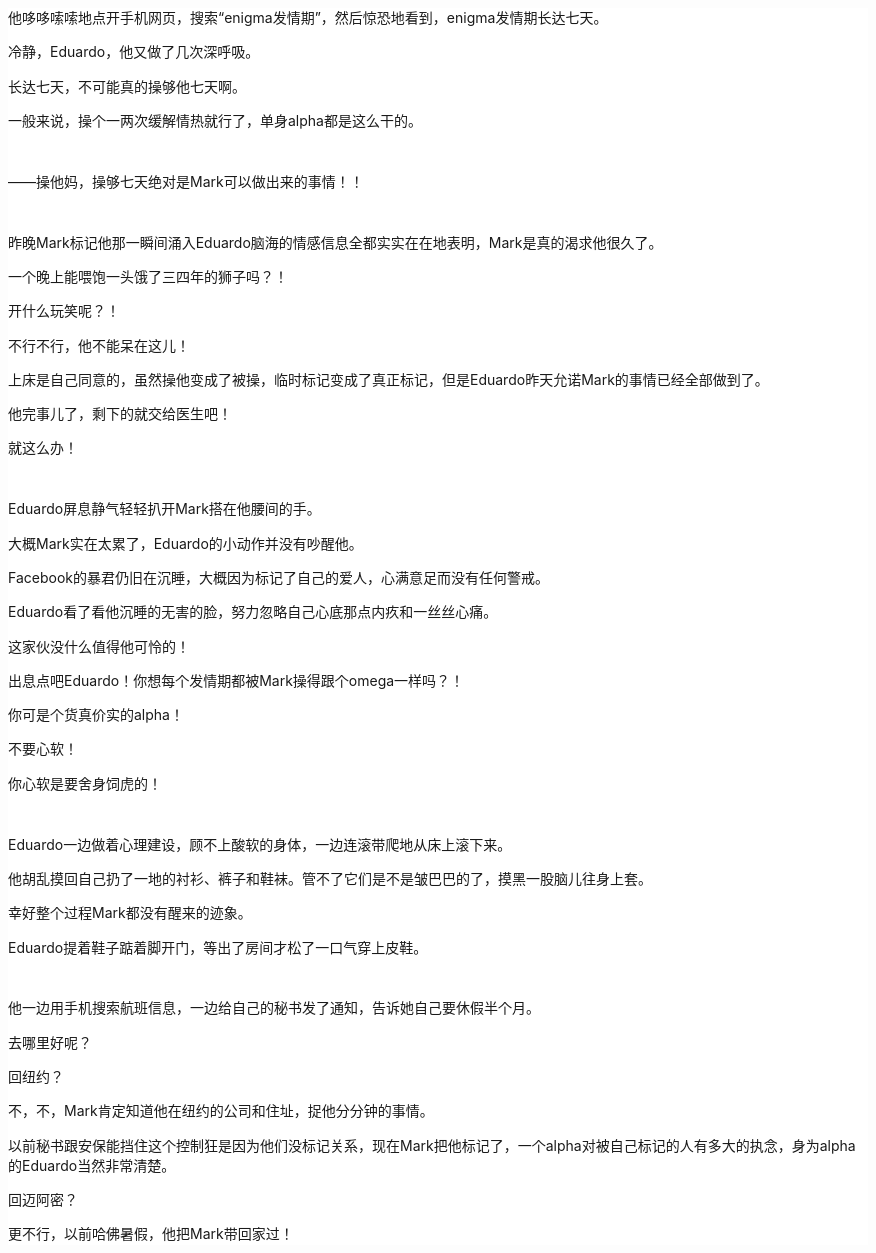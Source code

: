 他哆哆嗦嗦地点开手机网页，搜索“enigma发情期”，然后惊恐地看到，enigma发情期长达七天。  

冷静，Eduardo，他又做了几次深呼吸。  

长达七天，不可能真的操够他七天啊。  

一般来说，操个一两次缓解情热就行了，单身alpha都是这么干的。  
<br><br/>
——操他妈，操够七天绝对是Mark可以做出来的事情！！  
<br><br/>
昨晚Mark标记他那一瞬间涌入Eduardo脑海的情感信息全都实实在在地表明，Mark是真的渴求他很久了。  

一个晚上能喂饱一头饿了三四年的狮子吗？！  

开什么玩笑呢？！  

不行不行，他不能呆在这儿！  

上床是自己同意的，虽然操他变成了被操，临时标记变成了真正标记，但是Eduardo昨天允诺Mark的事情已经全部做到了。  

他完事儿了，剩下的就交给医生吧！  

就这么办！  
<br><br/>
Eduardo屏息静气轻轻扒开Mark搭在他腰间的手。  

大概Mark实在太累了，Eduardo的小动作并没有吵醒他。  

Facebook的暴君仍旧在沉睡，大概因为标记了自己的爱人，心满意足而没有任何警戒。  

Eduardo看了看他沉睡的无害的脸，努力忽略自己心底那点内疚和一丝丝心痛。  

这家伙没什么值得他可怜的！  

出息点吧Eduardo！你想每个发情期都被Mark操得跟个omega一样吗？！  

你可是个货真价实的alpha！  

不要心软！  

你心软是要舍身饲虎的！  
<br><br/>
Eduardo一边做着心理建设，顾不上酸软的身体，一边连滚带爬地从床上滚下来。  

他胡乱摸回自己扔了一地的衬衫、裤子和鞋袜。管不了它们是不是皱巴巴的了，摸黑一股脑儿往身上套。  

幸好整个过程Mark都没有醒来的迹象。  

Eduardo提着鞋子踮着脚开门，等出了房间才松了一口气穿上皮鞋。  
<br><br/>
他一边用手机搜索航班信息，一边给自己的秘书发了通知，告诉她自己要休假半个月。  

去哪里好呢？  

回纽约？  

不，不，Mark肯定知道他在纽约的公司和住址，捉他分分钟的事情。  

以前秘书跟安保能挡住这个控制狂是因为他们没标记关系，现在Mark把他标记了，一个alpha对被自己标记的人有多大的执念，身为alpha的Eduardo当然非常清楚。  

回迈阿密？  

更不行，以前哈佛暑假，他把Mark带回家过！  
